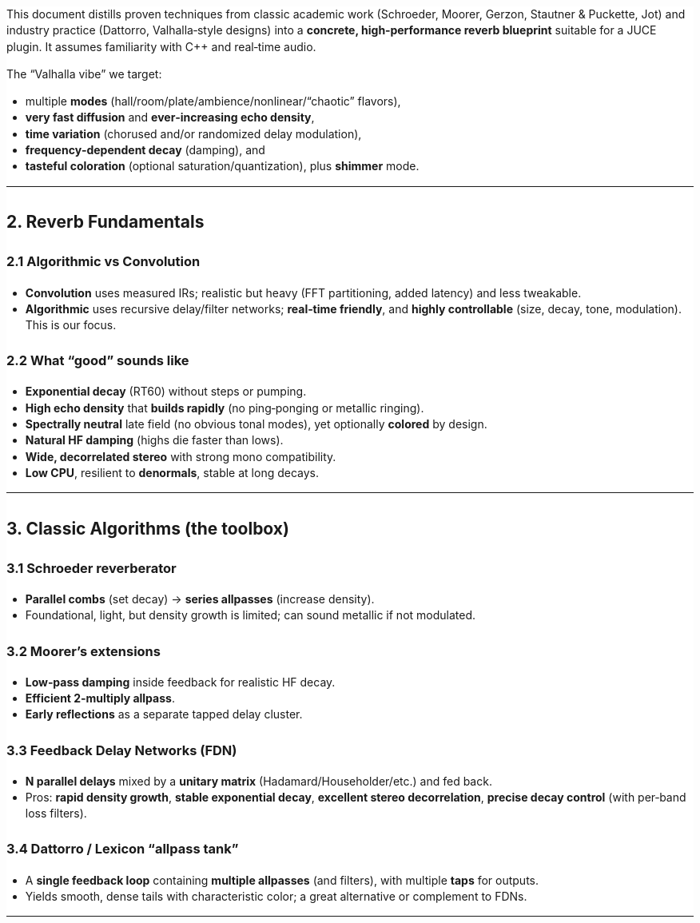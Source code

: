 This document distills proven techniques from classic academic work (Schroeder, Moorer, Gerzon, Stautner & Puckette, Jot) and industry practice (Dattorro, Valhalla‑style designs) into a **concrete, high‑performance reverb blueprint** suitable for a JUCE plugin. It assumes familiarity with C++ and real‑time audio.

The “Valhalla vibe” we target:
- multiple **modes** (hall/room/plate/ambience/nonlinear/“chaotic” flavors),
- **very fast diffusion** and **ever‑increasing echo density**,
- **time variation** (chorused and/or randomized delay modulation),
- **frequency‑dependent decay** (damping), and
- **tasteful coloration** (optional saturation/quantization), plus **shimmer** mode.

---

## 2. Reverb Fundamentals

### 2.1 Algorithmic vs Convolution
- **Convolution** uses measured IRs; realistic but heavy (FFT partitioning, added latency) and less tweakable.
- **Algorithmic** uses recursive delay/filter networks; **real‑time friendly**, and **highly controllable** (size, decay, tone, modulation). This is our focus.

### 2.2 What “good” sounds like
- **Exponential decay** (RT60) without steps or pumping.
- **High echo density** that **builds rapidly** (no ping‑ponging or metallic ringing).
- **Spectrally neutral** late field (no obvious tonal modes), yet optionally **colored** by design.
- **Natural HF damping** (highs die faster than lows).
- **Wide, decorrelated stereo** with strong mono compatibility.
- **Low CPU**, resilient to **denormals**, stable at long decays.

---

## 3. Classic Algorithms (the toolbox)

### 3.1 Schroeder reverberator
- **Parallel combs** (set decay) → **series allpasses** (increase density).
- Foundational, light, but density growth is limited; can sound metallic if not modulated.

### 3.2 Moorer’s extensions
- **Low‑pass damping** inside feedback for realistic HF decay.
- **Efficient 2‑multiply allpass**.
- **Early reflections** as a separate tapped delay cluster.
  
### 3.3 Feedback Delay Networks (FDN)
- **N parallel delays** mixed by a **unitary matrix** (Hadamard/Householder/etc.) and fed back.
- Pros: **rapid density growth**, **stable exponential decay**, **excellent stereo decorrelation**, **precise decay control** (with per‑band loss filters).

### 3.4 Dattorro / Lexicon “allpass tank”
- A **single feedback loop** containing **multiple allpasses** (and filters), with multiple **taps** for outputs.
- Yields smooth, dense tails with characteristic color; a great alternative or complement to FDNs.

---